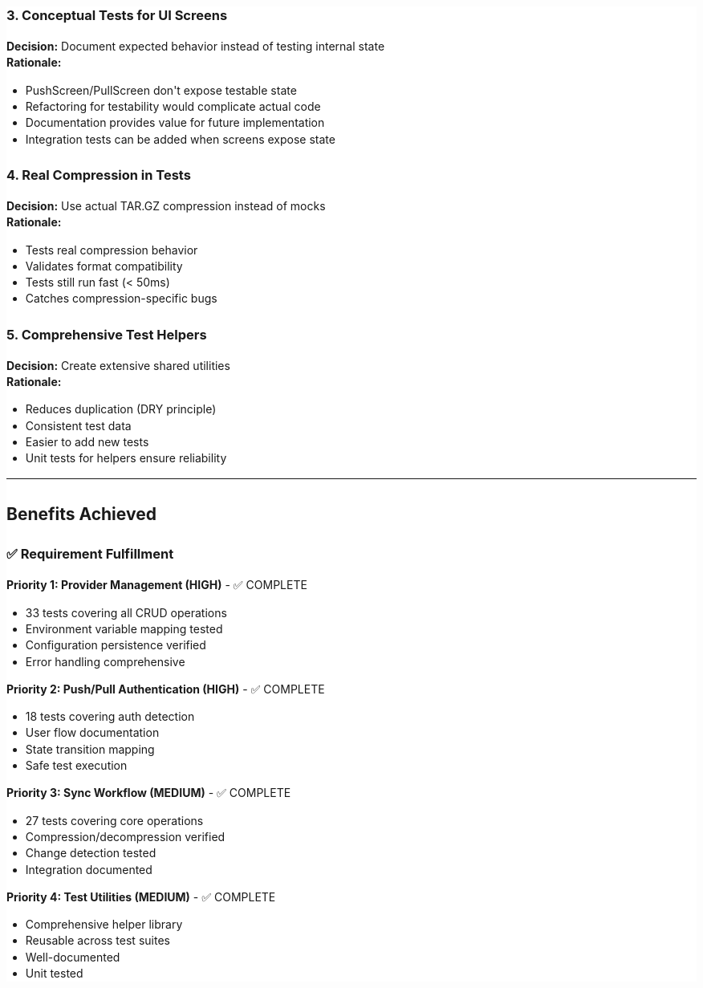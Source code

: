 ### 3. Conceptual Tests for UI Screens
**Decision:** Document expected behavior instead of testing internal state  
**Rationale:**
- PushScreen/PullScreen don't expose testable state
- Refactoring for testability would complicate actual code
- Documentation provides value for future implementation
- Integration tests can be added when screens expose state

### 4. Real Compression in Tests
**Decision:** Use actual TAR.GZ compression instead of mocks  
**Rationale:**
- Tests real compression behavior
- Validates format compatibility
- Tests still run fast (< 50ms)
- Catches compression-specific bugs

### 5. Comprehensive Test Helpers
**Decision:** Create extensive shared utilities  
**Rationale:**
- Reduces duplication (DRY principle)
- Consistent test data
- Easier to add new tests
- Unit tests for helpers ensure reliability

---

## Benefits Achieved

### ✅ Requirement Fulfillment

**Priority 1: Provider Management (HIGH)** - ✅ COMPLETE
- 33 tests covering all CRUD operations
- Environment variable mapping tested
- Configuration persistence verified
- Error handling comprehensive

**Priority 2: Push/Pull Authentication (HIGH)** - ✅ COMPLETE
- 18 tests covering auth detection
- User flow documentation
- State transition mapping
- Safe test execution

**Priority 3: Sync Workflow (MEDIUM)** - ✅ COMPLETE
- 27 tests covering core operations
- Compression/decompression verified
- Change detection tested
- Integration documented

**Priority 4: Test Utilities (MEDIUM)** - ✅ COMPLETE
- Comprehensive helper library
- Reusable across test suites
- Well-documented
- Unit tested
